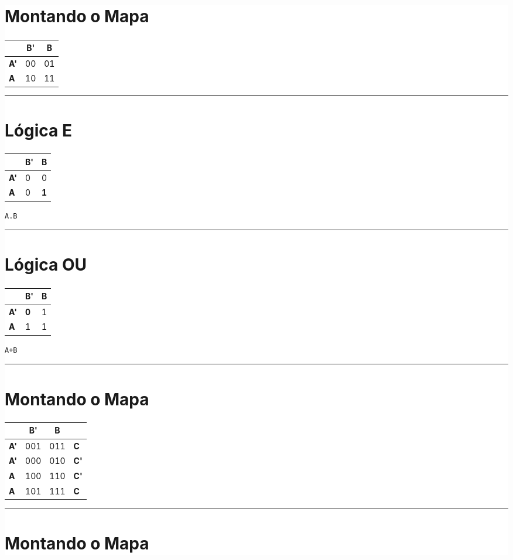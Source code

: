
# Montando o Mapa

|        | **B'** | **B** |
| ------ | ------ | ----- |
| **A'** | 00     | 01    |
| **A**  | 10     | 11    |

---

# Lógica E

|        | **B'** | **B** |
| ------ | ------ | ----- |
| **A'** | 0      | 0     |
| **A**  | 0      | **1** |

`A.B`

---

# Lógica OU

|        | **B'** | **B** |
| ------ | ------ | ----- |
| **A'** | **0**  | 1     |
| **A**  | 1      | 1     |

`A+B`

---

# Montando o Mapa

|        | **B'** | **B** |        |
| ------ | ------ | ----- | ------ |
| **A'** | 001    | 011   | **C**  |
| **A'** | 000    | 010   | **C'** |
| **A**  | 100    | 110   | **C'** |
| **A**  | 101    | 111   | **C**  |

---

# Montando o Mapa

